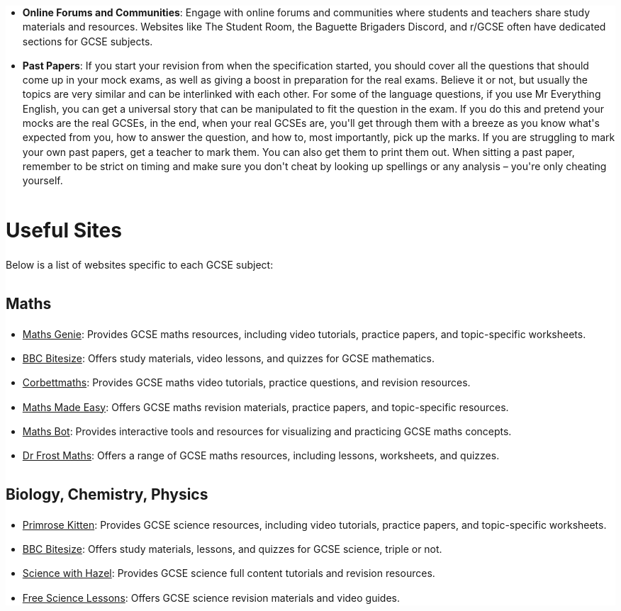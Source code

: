 -   **Online Forums and Communities**: Engage with online forums and communities where students and teachers share study materials and resources. Websites like The Student Room, the Baguette Brigaders Discord, and r/GCSE often have dedicated sections for GCSE subjects.
    
-   **Past Papers**: If you start your revision from when the specification started, you should cover all the questions that should come up in your mock exams, as well as giving a boost in preparation for the real exams. Believe it or not, but usually the topics are very similar and can be interlinked with each other. 
For some of the language questions, if you use Mr Everything English, you can get a universal story that can be manipulated to fit the question in the exam. If you do this and pretend your mocks are the real GCSEs, in the end, when your real GCSEs are, you'll get through them with a breeze as you know what's expected from you, how to answer the question, and how to, most importantly, pick up the marks. 
If you are struggling to mark your own past papers, get a teacher to mark them. You can also get them to print them out. When sitting a past paper, remember to be strict on timing and make sure you don't cheat by looking up spellings or any analysis – you're only cheating yourself.


# Useful Sites
Below is a list of websites specific to each GCSE subject:

## Maths

-  [Maths Genie](https://mathsgenie.co.uk/): Provides GCSE maths resources, including video tutorials, practice papers, and topic-specific worksheets.

- [BBC Bitesize](https://www.bbc.co.uk/bitesize/examspecs/z9p3mnb/): Offers study materials, video lessons, and quizzes for GCSE mathematics.

- [Corbettmaths](https://corbettmaths.com/): Provides GCSE maths video tutorials, practice questions, and revision resources.

- [Maths Made Easy](https://mathsmadeeasy.co.uk/gcse-maths-revision/): Offers GCSE maths revision materials, practice papers, and topic-specific resources.

- [Maths Bot](https://mathsbot.com/): Provides interactive tools and resources for visualizing and practicing GCSE maths concepts.

- [Dr Frost Maths](https://www.drfrostmaths.com/): Offers a range of GCSE maths resources, including lessons, worksheets, and quizzes.


## Biology, Chemistry, Physics

-  [Primrose Kitten](https://www.primrosekitten.com//): Provides GCSE science resources, including video tutorials, practice papers, and topic-specific worksheets.

- [BBC Bitesize](https://www.bbc.co.uk/bitesize/subjects/z7nygk7/): Offers study materials, lessons, and quizzes for GCSE science, triple or not.

- [Science with Hazel](https://www.youtube.com/c/SciencewithHazel): Provides GCSE science full content tutorials and revision resources.

- [Free Science Lessons](https://www.freesciencelessons.co.uk/): Offers GCSE science revision materials and video guides.
